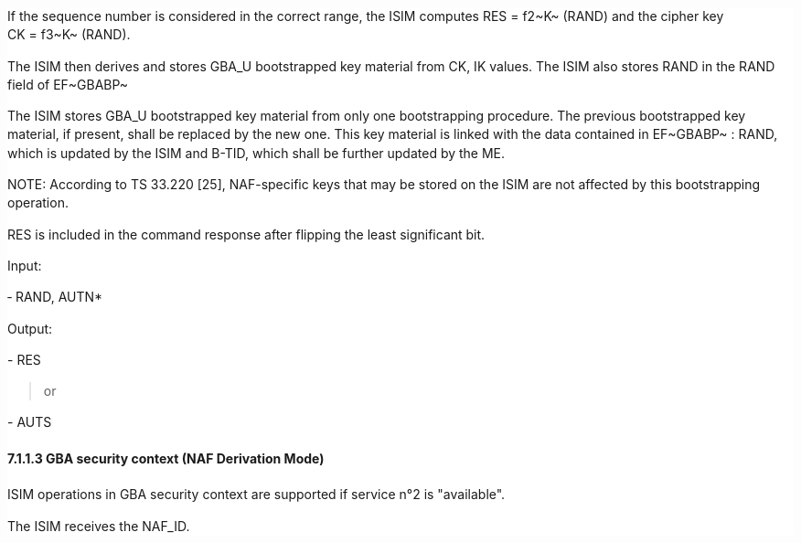If the sequence number is considered in the correct range, the ISIM
computes RES = f2~K~ (RAND) and the cipher key CK = f3~K~ (RAND).

The ISIM then derives and stores GBA\_U bootstrapped key material from
CK, IK values. The ISIM also stores RAND in the RAND field of EF~GBABP~

The ISIM stores GBA\_U bootstrapped key material from only one
bootstrapping procedure. The previous bootstrapped key material, if
present, shall be replaced by the new one. This key material is linked
with the data contained in EF~GBABP~ : RAND, which is updated by the
ISIM and B-TID, which shall be further updated by the ME.

NOTE: According to TS 33.220 \[25\], NAF-specific keys that may be
stored on the ISIM are not affected by this bootstrapping operation.

RES is included in the command response after flipping the least
significant bit.

Input:

‑ RAND, AUTN\*

Output:

\- RES

> or

\- AUTS

#### 7.1.1.3 GBA security context (NAF Derivation Mode)

ISIM operations in GBA security context are supported if service n°2 is
\"available\".

The ISIM receives the NAF\_ID.

